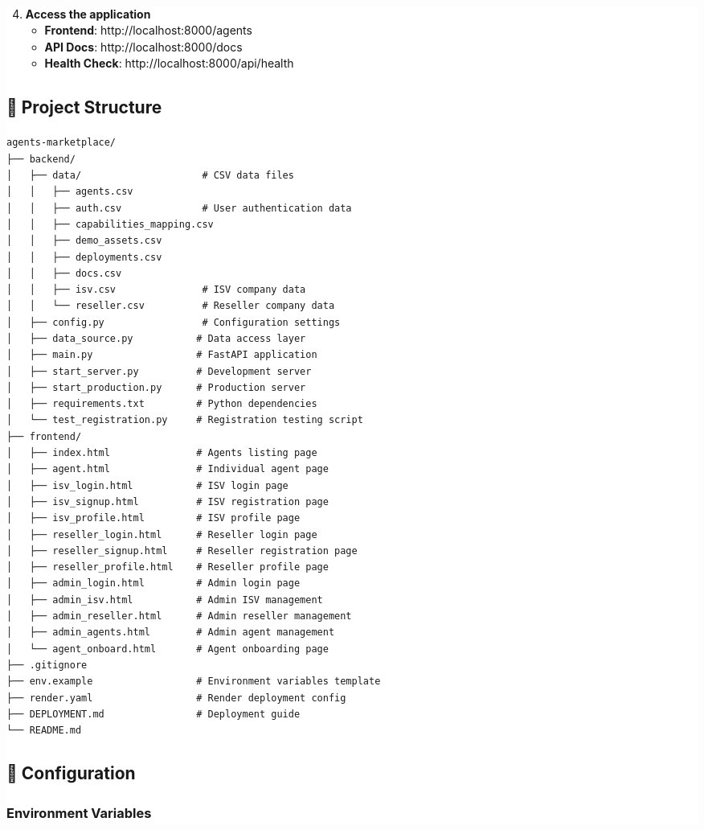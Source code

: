 4. **Access the application**
   - **Frontend**: http://localhost:8000/agents
   - **API Docs**: http://localhost:8000/docs
   - **Health Check**: http://localhost:8000/api/health

## 📁 Project Structure

```
agents-marketplace/
├── backend/
│   ├── data/                     # CSV data files
│   │   ├── agents.csv
│   │   ├── auth.csv              # User authentication data
│   │   ├── capabilities_mapping.csv
│   │   ├── demo_assets.csv
│   │   ├── deployments.csv
│   │   ├── docs.csv
│   │   ├── isv.csv               # ISV company data
│   │   └── reseller.csv          # Reseller company data
│   ├── config.py                 # Configuration settings
│   ├── data_source.py           # Data access layer
│   ├── main.py                  # FastAPI application
│   ├── start_server.py          # Development server
│   ├── start_production.py      # Production server
│   ├── requirements.txt         # Python dependencies
│   └── test_registration.py     # Registration testing script
├── frontend/
│   ├── index.html               # Agents listing page
│   ├── agent.html               # Individual agent page
│   ├── isv_login.html           # ISV login page
│   ├── isv_signup.html          # ISV registration page
│   ├── isv_profile.html         # ISV profile page
│   ├── reseller_login.html      # Reseller login page
│   ├── reseller_signup.html     # Reseller registration page
│   ├── reseller_profile.html    # Reseller profile page
│   ├── admin_login.html         # Admin login page
│   ├── admin_isv.html           # Admin ISV management
│   ├── admin_reseller.html      # Admin reseller management
│   ├── admin_agents.html        # Admin agent management
│   └── agent_onboard.html       # Agent onboarding page
├── .gitignore
├── env.example                  # Environment variables template
├── render.yaml                  # Render deployment config
├── DEPLOYMENT.md                # Deployment guide
└── README.md
```

## 🔧 Configuration

### Environment Variables
